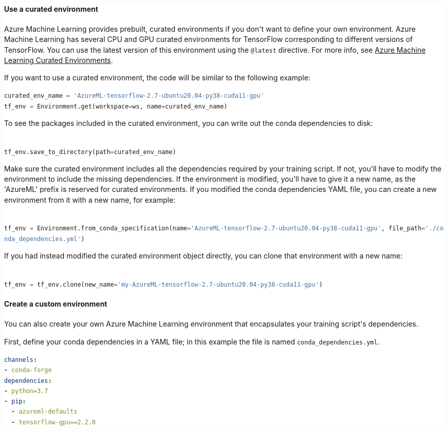 #### Use a curated environment

Azure Machine Learning provides prebuilt, curated environments if you don't want to define your own environment. Azure Machine Learning has several CPU and GPU curated environments for TensorFlow corresponding to different versions of TensorFlow. You can use the latest version of this environment using the `@latest` directive. For more info, see [Azure Machine Learning Curated Environments](../resource-curated-environments.md).

If you want to use a curated environment, the code will be similar to the following example:

```python
curated_env_name = 'AzureML-tensorflow-2.7-ubuntu20.04-py38-cuda11-gpu'
tf_env = Environment.get(workspace=ws, name=curated_env_name)
```

To see the packages included in the curated environment, you can write out the conda dependencies to disk:

```python

tf_env.save_to_directory(path=curated_env_name)
```

Make sure the curated environment includes all the dependencies required by your training script. If not, you'll have to modify the environment to include the missing dependencies. If the environment is modified, you'll have to give it a new name, as the 'AzureML' prefix is reserved for curated environments. If you modified the conda dependencies YAML file, you can create a new environment from it with a new name, for example:

```python

tf_env = Environment.from_conda_specification(name='AzureML-tensorflow-2.7-ubuntu20.04-py38-cuda11-gpu', file_path='./conda_dependencies.yml')
```

If you had instead modified the curated environment object directly, you can clone that environment with a new name:

```python

tf_env = tf_env.clone(new_name='my-AzureML-tensorflow-2.7-ubuntu20.04-py38-cuda11-gpu')
```

#### Create a custom environment

You can also create your own Azure Machine Learning environment that encapsulates your training script's dependencies.

First, define your conda dependencies in a YAML file; in this example the file is named `conda_dependencies.yml`.

```yaml
channels:
- conda-forge
dependencies:
- python=3.7
- pip:
  - azureml-defaults
  - tensorflow-gpu==2.2.0
```
